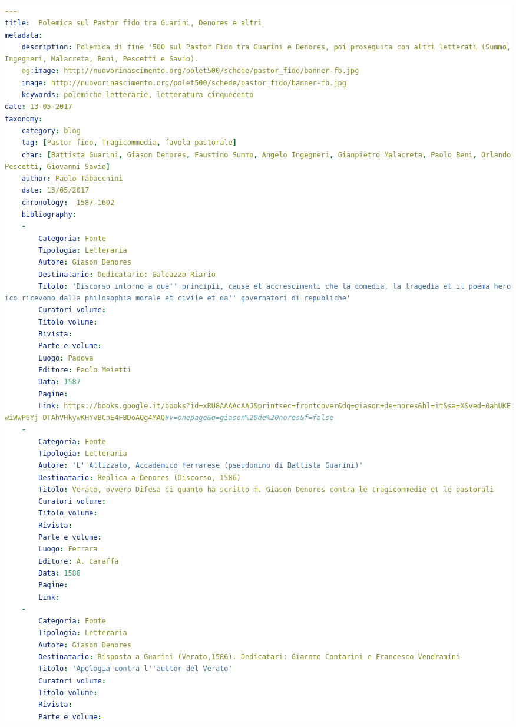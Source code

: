 ```yaml
---
title:  Polemica sul Pastor fido tra Guarini, Denores e altri
metadata:
	description: Polemica di fine '500 sul Pastor Fido tra Guarini e Denores, poi proseguita con altri letterati (Summo, Ingegneri, Malacreta, Beni, Pescetti e Savio).
	og:image: http://nuovorinascimento.org/polet500/schede/pastor_fido/banner-fb.jpg
	image: http://nuovorinascimento.org/polet500/schede/pastor_fido/banner-fb.jpg
	keywords: polemiche letterarie, letteratura cinquecento
date: 13-05-2017
taxonomy:
	category: blog
    tag: [Pastor fido, Tragicommedia, favola pastorale]
    char: [Battista Guarini, Giason Denores, Faustino Summo, Angelo Ingegneri, Gianpietro Malacreta, Paolo Beni, Orlando Pescetti, Giovanni Savio]
    author: Paolo Tabacchini
    date: 13/05/2017
    chronology:  1587-1602
    bibliography:
	-
	    Categoria: Fonte 
	    Tipologia: Letteraria
	    Autore: Giason Denores
	    Destinatario: Dedicatario: Galeazzo Riario
	    Titolo: 'Discorso intorno a que'' principii, cause et accrescimenti che la comedia, la tragedia et il poema heroico ricevono dalla philosophia morale et civile et da'' governatori di republiche'
	    Curatori volume: 
	    Titolo volume: 
	    Rivista: 
	    Parte e volume: 
	    Luogo: Padova
	    Editore: Paolo Meietti
	    Data: 1587
	    Pagine: 
	    Link: https://books.google.it/books?id=xRU8AAAAcAAJ&printsec=frontcover&dq=giason+de+nores&hl=it&sa=X&ved=0ahUKEwiWwP6Yj-DTAhVHkywKHYvBCnE4FBDoAQg4MAQ#v=onepage&q=giason%20de%20nores&f=false 
	-
	    Categoria: Fonte 
	    Tipologia: Letteraria
	    Autore: 'L''Attizzato, Accademico ferrarese (pseudonimo di Battista Guarini)'
	    Destinatario: Replica a Denores (Discorso, 1586)
	    Titolo: Verato, ovvero Difesa di quanto ha scritto m. Giason Denores contra le tragicommedie et le pastorali
	    Curatori volume: 
	    Titolo volume: 
	    Rivista: 
	    Parte e volume: 
	    Luogo: Ferrara
	    Editore: A. Caraffa
	    Data: 1588
	    Pagine: 
	    Link: 
	-
	    Categoria: Fonte
	    Tipologia: Letteraria
	    Autore: Giason Denores
	    Destinatario: Risposta a Guarini (Verato,1586). Dedicatari: Giacomo Contarini e Francesco Vendramini
	    Titolo: 'Apologia contra l''auttor del Verato'
	    Curatori volume: 
	    Titolo volume: 
	    Rivista: 
	    Parte e volume: 
```